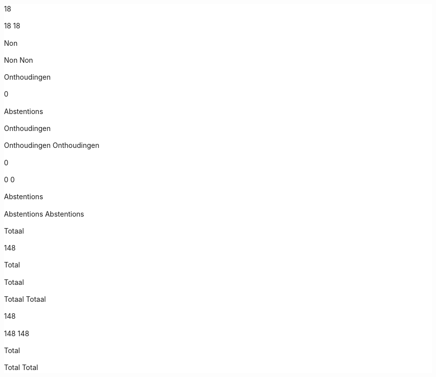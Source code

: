 18

18
18


Non

Non
Non



Onthoudingen


0


Abstentions



Onthoudingen

Onthoudingen
Onthoudingen


0

0
0


Abstentions

Abstentions
Abstentions



Totaal


148


Total



Totaal

Totaal
Totaal


148

148
148


Total

Total
Total
